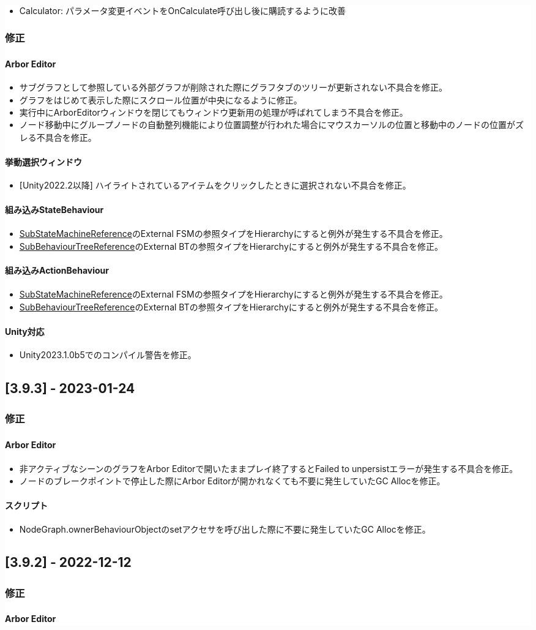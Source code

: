 - Calculator: パラメータ変更イベントをOnCalculate呼び出し後に購読するように改善

### 修正

#### Arbor Editor

- サブグラフとして参照している外部グラフが削除された際にグラフタブのツリーが更新されない不具合を修正。
- グラフをはじめて表示した際にスクロール位置が中央になるように修正。
- 実行中にArborEditorウィンドウを閉じてもウィンドウ更新用の処理が呼ばれてしまう不具合を修正。
- ノード移動中にグループノードの自動整列機能により位置調整が行われた場合にマウスカーソルの位置と移動中のノードの位置がズレる不具合を修正。

#### 挙動選択ウィンドウ

- [Unity2022.2以降] ハイライトされているアイテムをクリックしたときに選択されない不具合を修正。

#### 組み込みStateBehaviour

- [SubStateMachineReference](https://arbor-docs.caitsithware.com/ja/inspector/behaviours/StateMachine/substatemachinereference.html)のExternal FSMの参照タイプをHierarchyにすると例外が発生する不具合を修正。
- [SubBehaviourTreeReference](https://arbor-docs.caitsithware.com/ja/inspector/behaviours/BehaviourTree/subbehaviourtreereference.html)のExternal BTの参照タイプをHierarchyにすると例外が発生する不具合を修正。

#### 組み込みActionBehaviour

- [SubStateMachineReference](https://arbor-docs.caitsithware.com/ja/inspector/behaviourtree/actions/StateMachine/substatemachinereference.html)のExternal FSMの参照タイプをHierarchyにすると例外が発生する不具合を修正。
- [SubBehaviourTreeReference](https://arbor-docs.caitsithware.com/ja/inspector/behaviourtree/actions/BehaviourTree/subbehaviourtreereference.html)のExternal BTの参照タイプをHierarchyにすると例外が発生する不具合を修正。

#### Unity対応

- Unity2023.1.0b5でのコンパイル警告を修正。



## [3.9.3] - 2023-01-24

### 修正

#### Arbor Editor

- 非アクティブなシーンのグラフをArbor Editorで開いたままプレイ終了するとFailed to unpersistエラーが発生する不具合を修正。
- ノードのブレークポイントで停止した際にArbor Editorが開かれなくても不要に発生していたGC Allocを修正。

#### スクリプト

- NodeGraph.ownerBehaviourObjectのsetアクセサを呼び出した際に不要に発生していたGC Allocを修正。



## [3.9.2] - 2022-12-12

### 修正

#### Arbor Editor
